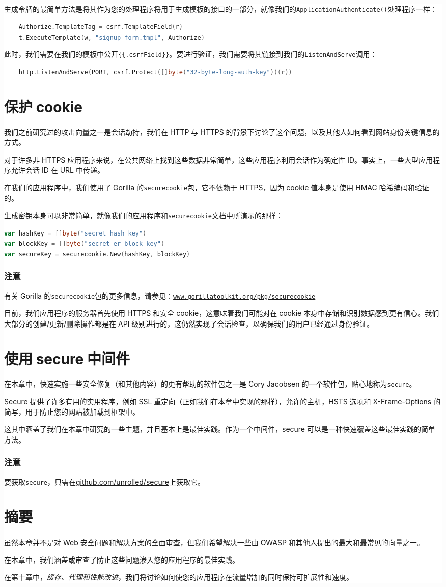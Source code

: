 生成令牌的最简单方法是将其作为您的处理程序将用于生成模板的接口的一部分，就像我们的`ApplicationAuthenticate()`处理程序一样：

```go
    Authorize.TemplateTag = csrf.TemplateField(r)
    t.ExecuteTemplate(w, "signup_form.tmpl", Authorize)
```

此时，我们需要在我们的模板中公开`{{.csrfField}}`。要进行验证，我们需要将其链接到我们的`ListenAndServe`调用：

```go
    http.ListenAndServe(PORT, csrf.Protect([]byte("32-byte-long-auth-key"))(r))
```

# 保护 cookie

我们之前研究过的攻击向量之一是会话劫持，我们在 HTTP 与 HTTPS 的背景下讨论了这个问题，以及其他人如何看到网站身份关键信息的方式。

对于许多非 HTTPS 应用程序来说，在公共网络上找到这些数据非常简单，这些应用程序利用会话作为确定性 ID。事实上，一些大型应用程序允许会话 ID 在 URL 中传递。

在我们的应用程序中，我们使用了 Gorilla 的`securecookie`包，它不依赖于 HTTPS，因为 cookie 值本身是使用 HMAC 哈希编码和验证的。

生成密钥本身可以非常简单，就像我们的应用程序和`securecookie`文档中所演示的那样：

```go
var hashKey = []byte("secret hash key")
var blockKey = []byte("secret-er block key")
var secureKey = securecookie.New(hashKey, blockKey)
```

### 注意

有关 Gorilla 的`securecookie`包的更多信息，请参见：[`www.gorillatoolkit.org/pkg/securecookie`](http://www.gorillatoolkit.org/pkg/securecookie)

目前，我们应用程序的服务器首先使用 HTTPS 和安全 cookie，这意味着我们可能对在 cookie 本身中存储和识别数据感到更有信心。我们大部分的创建/更新/删除操作都是在 API 级别进行的，这仍然实现了会话检查，以确保我们的用户已经通过身份验证。

# 使用 secure 中间件

在本章中，快速实施一些安全修复（和其他内容）的更有帮助的软件包之一是 Cory Jacobsen 的一个软件包，贴心地称为`secure`。

Secure 提供了许多有用的实用程序，例如 SSL 重定向（正如我们在本章中实现的那样），允许的主机，HSTS 选项和 X-Frame-Options 的简写，用于防止您的网站被加载到框架中。

这其中涵盖了我们在本章中研究的一些主题，并且基本上是最佳实践。作为一个中间件，secure 可以是一种快速覆盖这些最佳实践的简单方法。

### 注意

要获取`secure`，只需在[github.com/unrolled/secure](http://github.com/unrolled/secure)上获取它。

# 摘要

虽然本章并不是对 Web 安全问题和解决方案的全面审查，但我们希望解决一些由 OWASP 和其他人提出的最大和最常见的向量之一。

在本章中，我们涵盖或审查了防止这些问题渗入您的应用程序的最佳实践。

在第十章中，*缓存、代理和性能改进*，我们将讨论如何使您的应用程序在流量增加的同时保持可扩展性和速度。
